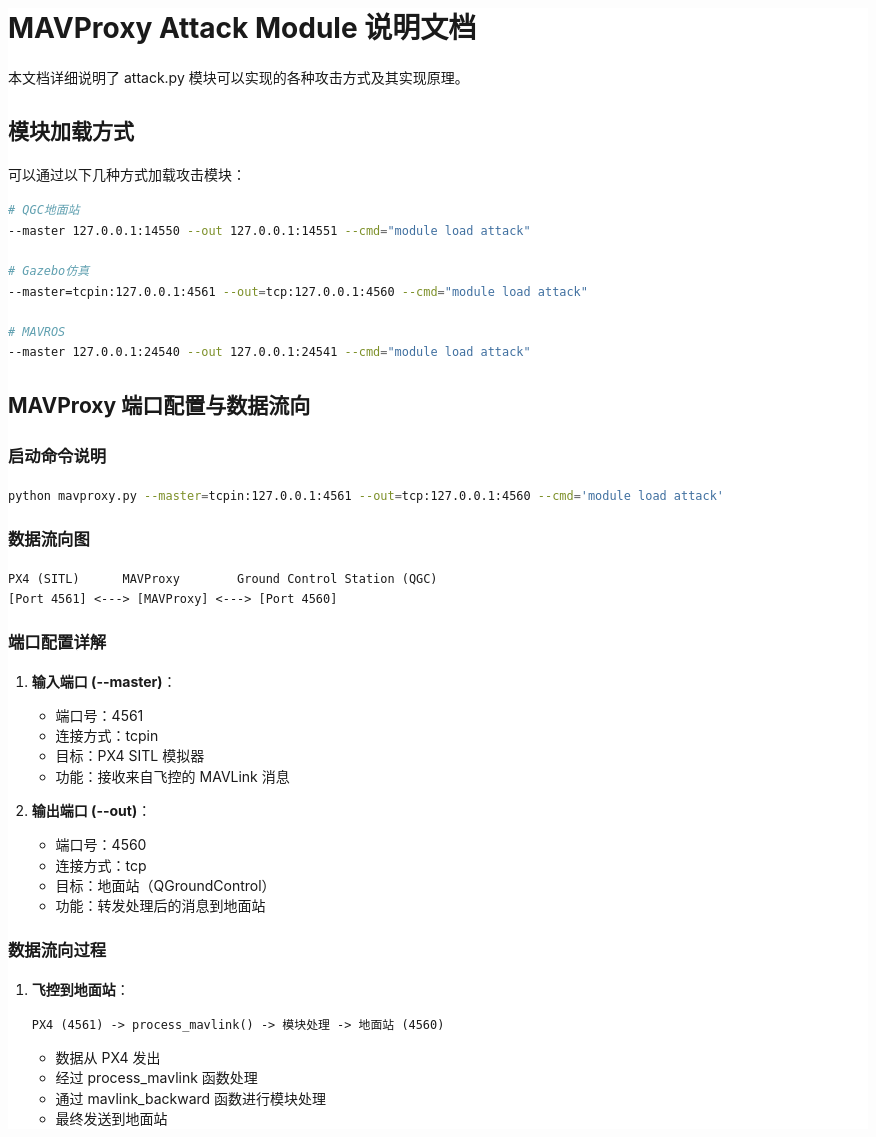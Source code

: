 # MAVProxy Attack Module 说明文档

本文档详细说明了 attack.py 模块可以实现的各种攻击方式及其实现原理。

## 模块加载方式

可以通过以下几种方式加载攻击模块：

```bash
# QGC地面站
--master 127.0.0.1:14550 --out 127.0.0.1:14551 --cmd="module load attack"

# Gazebo仿真
--master=tcpin:127.0.0.1:4561 --out=tcp:127.0.0.1:4560 --cmd="module load attack"

# MAVROS
--master 127.0.0.1:24540 --out 127.0.0.1:24541 --cmd="module load attack"
```

## MAVProxy 端口配置与数据流向

### 启动命令说明

```bash
python mavproxy.py --master=tcpin:127.0.0.1:4561 --out=tcp:127.0.0.1:4560 --cmd='module load attack'
```

### 数据流向图

```
PX4 (SITL)      MAVProxy        Ground Control Station (QGC)
[Port 4561] <---> [MAVProxy] <---> [Port 4560]
```

### 端口配置详解

1. **输入端口 (--master)**：
   - 端口号：4561
   - 连接方式：tcpin
   - 目标：PX4 SITL 模拟器
   - 功能：接收来自飞控的 MAVLink 消息

2. **输出端口 (--out)**：
   - 端口号：4560
   - 连接方式：tcp
   - 目标：地面站（QGroundControl）
   - 功能：转发处理后的消息到地面站

### 数据流向过程

1. **飞控到地面站**：
   ```
   PX4 (4561) -> process_mavlink() -> 模块处理 -> 地面站 (4560)
   ```
   - 数据从 PX4 发出
   - 经过 process_mavlink 函数处理
   - 通过 mavlink_backward 函数进行模块处理
   - 最终发送到地面站
